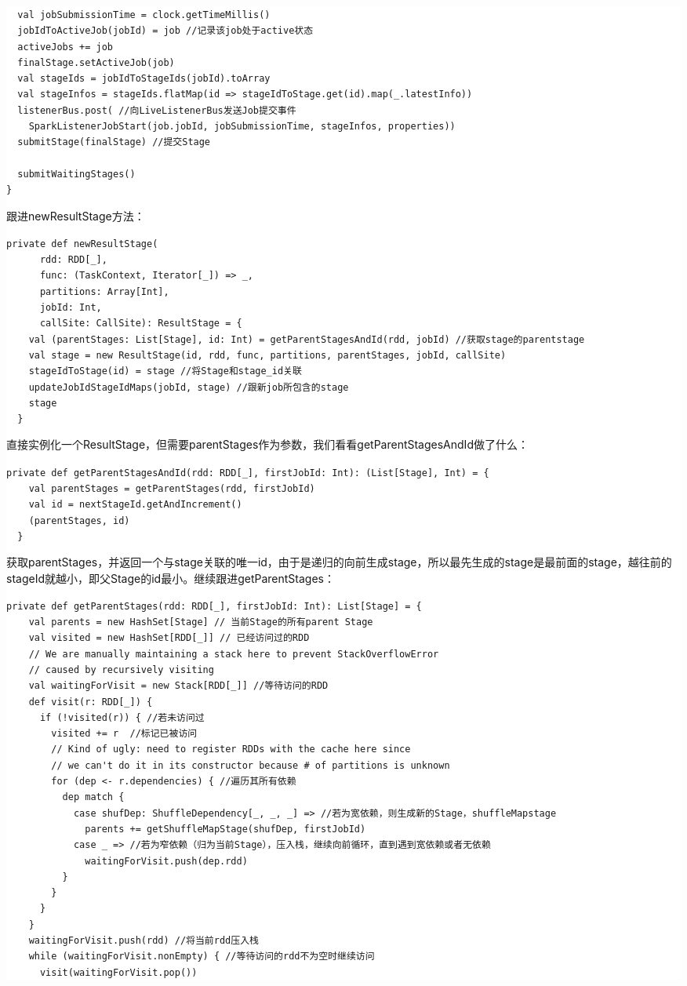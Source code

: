   ```
    val jobSubmissionTime = clock.getTimeMillis()
    jobIdToActiveJob(jobId) = job //记录该job处于active状态
    activeJobs += job 
    finalStage.setActiveJob(job)
    val stageIds = jobIdToStageIds(jobId).toArray
    val stageInfos = stageIds.flatMap(id => stageIdToStage.get(id).map(_.latestInfo))
    listenerBus.post( //向LiveListenerBus发送Job提交事件
      SparkListenerJobStart(job.jobId, jobSubmissionTime, stageInfos, properties))
    submitStage(finalStage) //提交Stage

    submitWaitingStages()
  }
```
跟进newResultStage方法：
```
private def newResultStage(
      rdd: RDD[_],
      func: (TaskContext, Iterator[_]) => _,
      partitions: Array[Int],
      jobId: Int,
      callSite: CallSite): ResultStage = {
    val (parentStages: List[Stage], id: Int) = getParentStagesAndId(rdd, jobId) //获取stage的parentstage
    val stage = new ResultStage(id, rdd, func, partitions, parentStages, jobId, callSite)
    stageIdToStage(id) = stage //将Stage和stage_id关联
    updateJobIdStageIdMaps(jobId, stage) //跟新job所包含的stage
    stage
  }
```
直接实例化一个ResultStage，但需要parentStages作为参数，我们看看getParentStagesAndId做了什么：
```
private def getParentStagesAndId(rdd: RDD[_], firstJobId: Int): (List[Stage], Int) = {
    val parentStages = getParentStages(rdd, firstJobId)
    val id = nextStageId.getAndIncrement()
    (parentStages, id)
  }
```
获取parentStages，并返回一个与stage关联的唯一id，由于是递归的向前生成stage，所以最先生成的stage是最前面的stage，越往前的stageId就越小，即父Stage的id最小。继续跟进getParentStages：
```
private def getParentStages(rdd: RDD[_], firstJobId: Int): List[Stage] = {
    val parents = new HashSet[Stage] // 当前Stage的所有parent Stage
    val visited = new HashSet[RDD[_]] // 已经访问过的RDD
    // We are manually maintaining a stack here to prevent StackOverflowError
    // caused by recursively visiting
    val waitingForVisit = new Stack[RDD[_]] //等待访问的RDD
    def visit(r: RDD[_]) {
      if (!visited(r)) { //若未访问过
        visited += r  //标记已被访问
        // Kind of ugly: need to register RDDs with the cache here since
        // we can't do it in its constructor because # of partitions is unknown
        for (dep <- r.dependencies) { //遍历其所有依赖
          dep match {
            case shufDep: ShuffleDependency[_, _, _] => //若为宽依赖，则生成新的Stage，shuffleMapstage
              parents += getShuffleMapStage(shufDep, firstJobId)
            case _ => //若为窄依赖（归为当前Stage），压入栈，继续向前循环，直到遇到宽依赖或者无依赖
              waitingForVisit.push(dep.rdd)
          }
        }
      }
    }
    waitingForVisit.push(rdd) //将当前rdd压入栈
    while (waitingForVisit.nonEmpty) { //等待访问的rdd不为空时继续访问
      visit(waitingForVisit.pop())
```